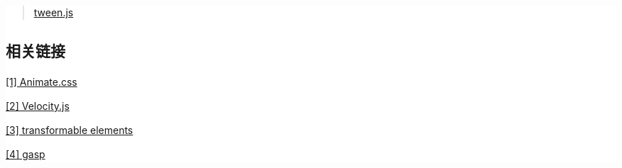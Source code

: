 > [tween.js](https://github.com/tweenjs/tween.js)

## 相关链接

[[1] Animate.css](https://daneden.github.io/animate.css/)

[[2] Velocity.js](http://velocityjs.org/)

[[3] transformable elements](https://drafts.csswg.org/css-transforms-1/#transformable-element)

[[4] gasp](https://www.npmjs.com/package/gsap)
